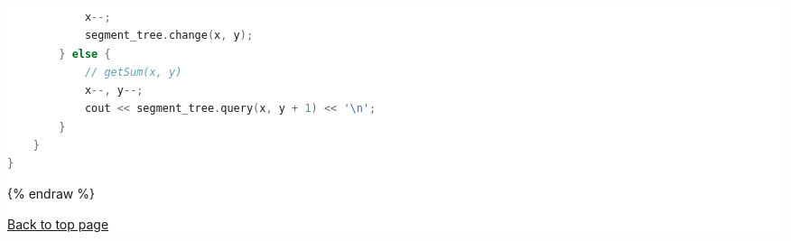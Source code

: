 ```cpp
            x--;
            segment_tree.change(x, y);
        } else {
            // getSum(x, y)
            x--, y--;
            cout << segment_tree.query(x, y + 1) << '\n';
        }
    }
}

```
{% endraw %}

<a href="../../index.html">Back to top page</a>

